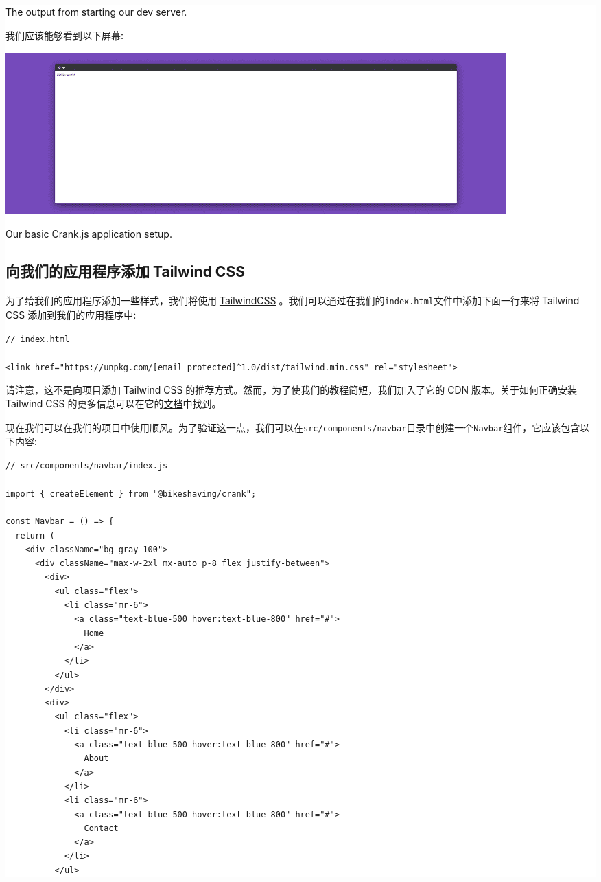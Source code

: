 The output from starting our dev server.

我们应该能够看到以下屏幕:

![Our Basic Crank.js Application Setup](img/d204d1de0cfa34ab5a873dc0dd79d2d1.png)

Our basic Crank.js application setup.

## 向我们的应用程序添加 Tailwind CSS

为了给我们的应用程序添加一些样式，我们将使用 [TailwindCSS](https://tailwindcss.com/) 。我们可以通过在我们的`index.html`文件中添加下面一行来将 Tailwind CSS 添加到我们的应用程序中:

```
// index.html

<link href="https://unpkg.com/[email protected]^1.0/dist/tailwind.min.css" rel="stylesheet">
```

请注意，这不是向项目添加 Tailwind CSS 的推荐方式。然而，为了使我们的教程简短，我们加入了它的 CDN 版本。关于如何正确安装 Tailwind CSS 的更多信息可以在它的[文档](https://tailwindcss.com/docs/installation)中找到。

现在我们可以在我们的项目中使用顺风。为了验证这一点，我们可以在`src/components/navbar`目录中创建一个`Navbar`组件，它应该包含以下内容:

```
// src/components/navbar/index.js

import { createElement } from "@bikeshaving/crank";

const Navbar = () => {
  return (
    <div className="bg-gray-100">
      <div className="max-w-2xl mx-auto p-8 flex justify-between">
        <div>
          <ul class="flex">
            <li class="mr-6">
              <a class="text-blue-500 hover:text-blue-800" href="#">
                Home
              </a>
            </li>
          </ul>
        </div>
        <div>
          <ul class="flex">
            <li class="mr-6">
              <a class="text-blue-500 hover:text-blue-800" href="#">
                About
              </a>
            </li>
            <li class="mr-6">
              <a class="text-blue-500 hover:text-blue-800" href="#">
                Contact
              </a>
            </li>
          </ul>
```